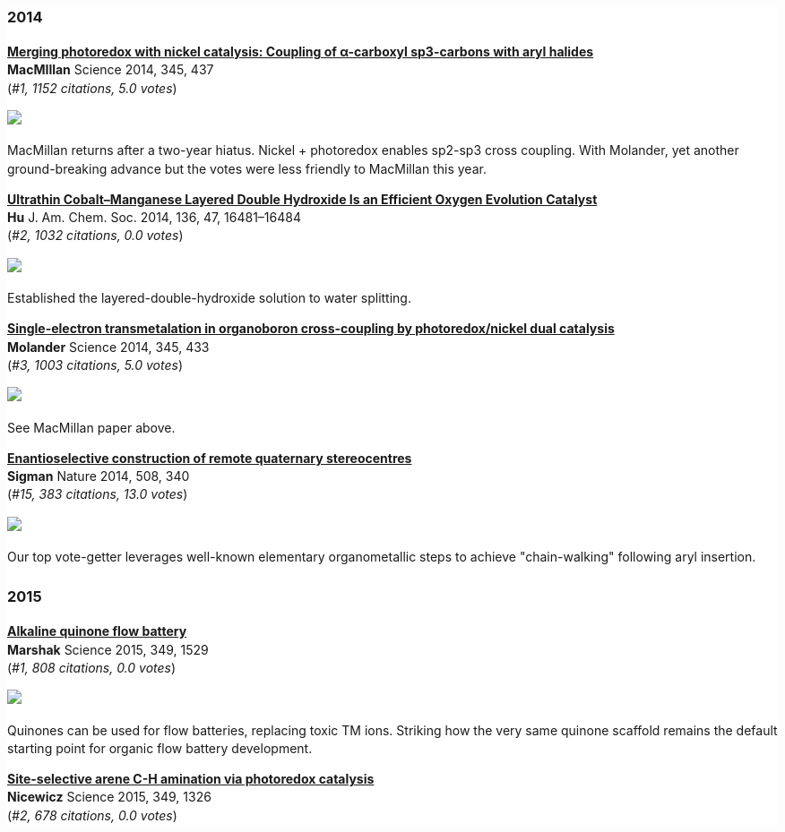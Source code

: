 ### 2014

<a href="https://doi.org/10.1126/science.1255525" target="_blank">**Merging photoredox with nickel catalysis: Coupling of α-carboxyl sp3-carbons with aryl halides**</a>\
**MacMIllan** Science 2014, 345, 437\
(_#1, 1152 citations, 5.0 votes_)

![](https://www.science.org/cms/10.1126/science.1255525/asset/5bbdf1a2-3b22-4a9c-b306-b2a4cfa70202/assets/graphic/345_437_f1.jpeg)

MacMillan returns after a two-year hiatus. Nickel + photoredox enables sp2-sp3 cross coupling. With Molander, yet another ground-breaking advance but the votes were less friendly to MacMillan this year.

<a href="https://doi.org/10.1021/ja5096733" target="_blank">**Ultrathin Cobalt–Manganese Layered Double Hydroxide Is an Efficient Oxygen Evolution Catalyst**</a>\
**Hu** J. Am. Chem. Soc. 2014, 136, 47, 16481–16484\
(_#2, 1032 citations, 0.0 votes_)

![](https://pubs.acs.org/cms/10.1021/ja5096733/asset/images/medium/ja-2014-096733_0005.gif)

Established the layered-double-hydroxide solution to water splitting.

<a href="https://doi.org/10.1126/science.1253647" target="_blank">**Single-electron transmetalation in organoboron cross-coupling by photoredox/nickel dual catalysis**</a>\
**Molander** Science 2014, 345, 433\
(_#3, 1003 citations, 5.0 votes_)

![](https://www.science.org/cms/10.1126/science.1253647/asset/e0c54369-c2f3-4451-a955-7bed46c26ed8/assets/graphic/345_433_f1.jpeg)

See MacMillan paper above.

<a href="https://doi.org/10.1038/nature13231" target="_blank">**Enantioselective construction of remote quaternary stereocentres**</a>\
**Sigman** Nature 2014, 508, 340\
(_#15, 383 citations, 13.0 votes_)

![](https://media.springernature.com/lw685/springer-static/image/art%3A10.1038%2Fnature13231/MediaObjects/41586_2014_BFnature13231_Fig1_HTML.jpg?as=webp)

Our top vote-getter leverages well-known elementary organometallic steps to achieve "chain-walking" following aryl insertion.

### 2015

<a href="https://doi.org/10.1126/science.aab3033" target="_blank">**Alkaline quinone flow battery**</a>\
**Marshak** Science 2015, 349, 1529\
(_#1, 808 citations, 0.0 votes_)

![](https://www.science.org/cms/10.1126/science.aab3033/asset/a75c5e02-2441-47dc-afe6-0c74add7419e/assets/graphic/349_1529_f1.jpeg)

Quinones can be used for flow batteries, replacing toxic TM ions. Striking how the very same quinone scaffold remains the default starting point for organic flow battery development.

<a href="https://doi.org/10.1126/science.aac9895" target="_blank">**Site-selective arene C-H amination via photoredox catalysis**</a>\
**Nicewicz** Science 2015, 349, 1326\
(_#2, 678 citations, 0.0 votes_)
